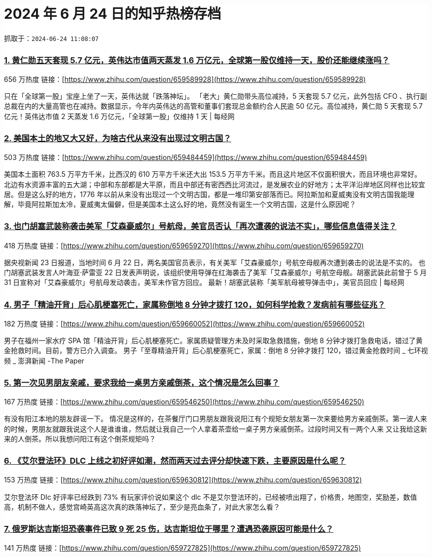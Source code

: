 # 2024 年 6 月 24 日的知乎热榜存档

抓取于：`2024-06-24 11:08:07`

### [1. 黄仁勋五天套现 5.7 亿元，英伟达市值两天蒸发 1.6 万亿元，全球第一股仅维持一天，股价还能继续涨吗？](https://www.zhihu.com/question/659589928)
656 万热度 链接：[https://www.zhihu.com/question/659589928](https://www.zhihu.com/question/659589928)

只在「全球第一股」宝座上坐了一天，英伟达就「跌落神坛」。 「老大」黄仁勋带头高位减持，5 天套现 5.7 亿元，此外包括 CFO 、执行副总裁在内的大量高管也在减持。数据显示，今年内英伟达的高管和董事们套现总金额约合人民逾 50 亿元。高位减持，黄仁勋 5 天套现 5.7 亿元！英伟达市值 2 天蒸发 1.6 万亿元，「全球第一股」仅维持 1 天 | 每经网

### [2. 美国本土的地又大又好，为啥古代从来没有出现过文明古国？](https://www.zhihu.com/question/659484459)
503 万热度 链接：[https://www.zhihu.com/question/659484459](https://www.zhihu.com/question/659484459)

美国本土面积 763.5 万平方千米，比西汉的 610 万平方千米还大出 153.5 万平方千米。而且这片地区不仅面积很大，而且环境也非常好。北边有水资源丰富的五大湖；中部和东部都是大平原，而且中部还有密西西比河流过，是发展农业的好地方；太平洋沿岸地区同样也比较宜居。但是这么好的地方，1776 年以前从来没有出现过一个文明古国，都是一堆印第安部落而已。阿拉斯加和夏威夷没有文明古国我能理解，毕竟阿拉斯加太冷，夏威夷太偏僻，但是美国本土这么好的地，竟然没有诞生一个文明古国，这是什么原因呢？

### [3. 也门胡塞武装称袭击美军「艾森豪威尔」号航母，美官员否认「再次遭袭的说法不实」，哪些信息值得关注？](https://www.zhihu.com/question/659659270)
418 万热度 链接：[https://www.zhihu.com/question/659659270](https://www.zhihu.com/question/659659270)

据央视新闻 23 日报道，当地时间 6 月 22 日，两名美国官员表示，有关美军「艾森豪威尔」号航空母舰再次遭到袭击的说法是不实的。 也门胡塞武装发言人叶海亚·萨雷亚 22 日发表声明说，该组织使用导弹在红海袭击了美军「艾森豪威尔」号航空母舰。胡塞武装此前曾于 5 月 31 日宣称对「艾森豪威尔」号航母发动袭击，美军未作官方回应。 最新！胡塞武装称「美军航母被导弹击中」，美官员回应 | 每经网

### [4. 男子「精油开背」后心肌梗塞死亡，家属称倒地 8 分钟才拨打 120，如何科学抢救？发病前有哪些征兆？](https://www.zhihu.com/question/659660052)
182 万热度 链接：[https://www.zhihu.com/question/659660052](https://www.zhihu.com/question/659660052)

男子在福州一家水疗 SPA 馆「精油开背」后心肌梗塞死亡。家属质疑管理方未及时采取急救措施，倒地 8 分钟才拨打急救电话，错过了黄金抢救时间。目前，警方已介入调查。 男子「至尊精油开背」后心肌梗塞死亡，家属：倒地 8 分钟才拨打 120，错过黄金抢救时间 _ 七环视频 _ 澎湃新闻 -The Paper

### [5. 第一次见男朋友亲戚，要求我给一桌男方亲戚倒茶，这个情况是怎么回事？](https://www.zhihu.com/question/659546250)
167 万热度 链接：[https://www.zhihu.com/question/659546250](https://www.zhihu.com/question/659546250)

有没有阳江本地的朋友辟谣一下。 情况是这样的，在茶餐厅门口男朋友跟我说阳江有个规矩女朋友第一次来要给男方亲戚倒茶。第一波人来的时候，男朋友就跟我说这个人是谁谁谁，然后就让我自己一个人拿着茶壶给一桌子男方亲戚倒茶。过段时间又有一两个人来 又让我给这新来的人倒茶。所以我想问阳江有这个倒茶规矩吗？

### [6. 《艾尔登法环》DLC 上线之初好评如潮，然而两天过去评分却快速下跌，主要原因是什么呢？](https://www.zhihu.com/question/659630812)
153 万热度 链接：[https://www.zhihu.com/question/659630812](https://www.zhihu.com/question/659630812)

艾尔登法环 DIc 好评率已经跌到 73% 有玩家评价说如果这个 dlc 不是艾尔登法环的，已经被喷出翔了，价格贵，地图空，奖励差，数值高，机制不做人，感觉宫崎英高这次真的跌落神坛了，至少是亮血条了，对此大家怎么看？

### [7. 俄罗斯达吉斯坦恐袭事件已致 9 死 25 伤，达吉斯坦位于哪里？遭遇恐袭原因可能是什么？](https://www.zhihu.com/question/659727825)
141 万热度 链接：[https://www.zhihu.com/question/659727825](https://www.zhihu.com/question/659727825)
